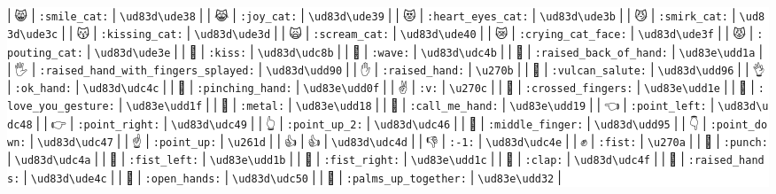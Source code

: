 |       😸       |            `:smile_cat:`             |                                     `\ud83d\ude38`                                     |
|       😹       |             `:joy_cat:`              |                                     `\ud83d\ude39`                                     |
|       😻       |          `:heart_eyes_cat:`          |                                     `\ud83d\ude3b`                                     |
|       😼       |            `:smirk_cat:`             |                                     `\ud83d\ude3c`                                     |
|       😽       |           `:kissing_cat:`            |                                     `\ud83d\ude3d`                                     |
|       🙀       |            `:scream_cat:`            |                                     `\ud83d\ude40`                                     |
|       😿       |         `:crying_cat_face:`          |                                     `\ud83d\ude3f`                                     |
|       😾       |           `:pouting_cat:`            |                                     `\ud83d\ude3e`                                     |
|       💋       |               `:kiss:`               |                                     `\ud83d\udc8b`                                     |
|       👋       |               `:wave:`               |                                     `\ud83d\udc4b`                                     |
|       🤚       |       `:raised_back_of_hand:`        |                                     `\ud83e\udd1a`                                     |
|       🖐       | `:raised_hand_with_fingers_splayed:` |                                     `\ud83d\udd90`                                     |
|       ✋        |           `:raised_hand:`            |                                        `\u270b`                                        |
|       🖖       |          `:vulcan_salute:`           |                                     `\ud83d\udd96`                                     |
|       👌       |             `:ok_hand:`              |                                     `\ud83d\udc4c`                                     |
|       🤏       |          `:pinching_hand:`           |                                     `\ud83e\udd0f`                                     |
|       ✌        |                `:v:`                 |                                        `\u270c`                                        |
|       🤞       |         `:crossed_fingers:`          |                                     `\ud83e\udd1e`                                     |
|       🤟       |         `:love_you_gesture:`         |                                     `\ud83e\udd1f`                                     |
|       🤘       |              `:metal:`               |                                     `\ud83e\udd18`                                     |
|       🤙       |           `:call_me_hand:`           |                                     `\ud83e\udd19`                                     |
|       👈       |            `:point_left:`            |                                     `\ud83d\udc48`                                     |
|       👉       |           `:point_right:`            |                                     `\ud83d\udc49`                                     |
|       👆       |            `:point_up_2:`            |                                     `\ud83d\udc46`                                     |
|       🖕       |          `:middle_finger:`           |                                     `\ud83d\udd95`                                     |
|       👇       |            `:point_down:`            |                                     `\ud83d\udc47`                                     |
|       ☝        |             `:point_up:`             |                                        `\u261d`                                        |
|       👍       |                 :+1:                 |                                     `\ud83d\udc4d`                                     |
|       👎       |                `:-1:`                |                                     `\ud83d\udc4e`                                     |
|       ✊        |               `:fist:`               |                                        `\u270a`                                        |
|       👊       |              `:punch:`               |                                     `\ud83d\udc4a`                                     |
|       🤛       |            `:fist_left:`             |                                     `\ud83e\udd1b`                                     |
|       🤜       |            `:fist_right:`            |                                     `\ud83e\udd1c`                                     |
|       👏       |               `:clap:`               |                                     `\ud83d\udc4f`                                     |
|       🙌       |           `:raised_hands:`           |                                     `\ud83d\ude4c`                                     |
|       👐       |            `:open_hands:`            |                                     `\ud83d\udc50`                                     |
|       🤲       |        `:palms_up_together:`         |                                     `\ud83e\udd32`                                     |